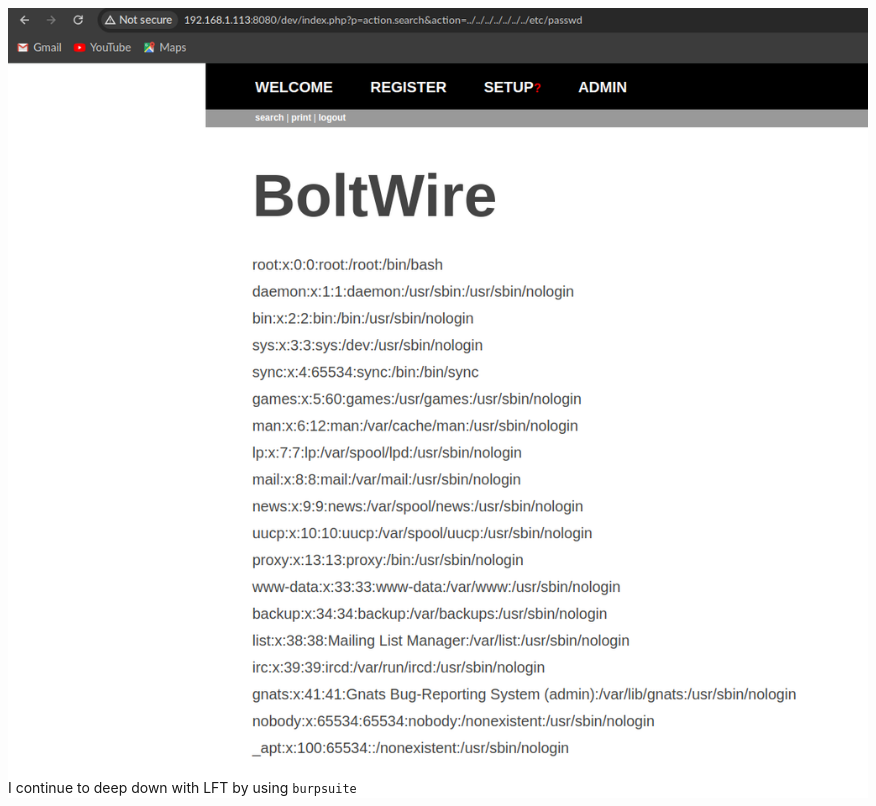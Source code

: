 ![LFI bolt wire](./assets/lfi-bolt-wire.png)

I continue to deep down with LFT by using `burpsuite`
